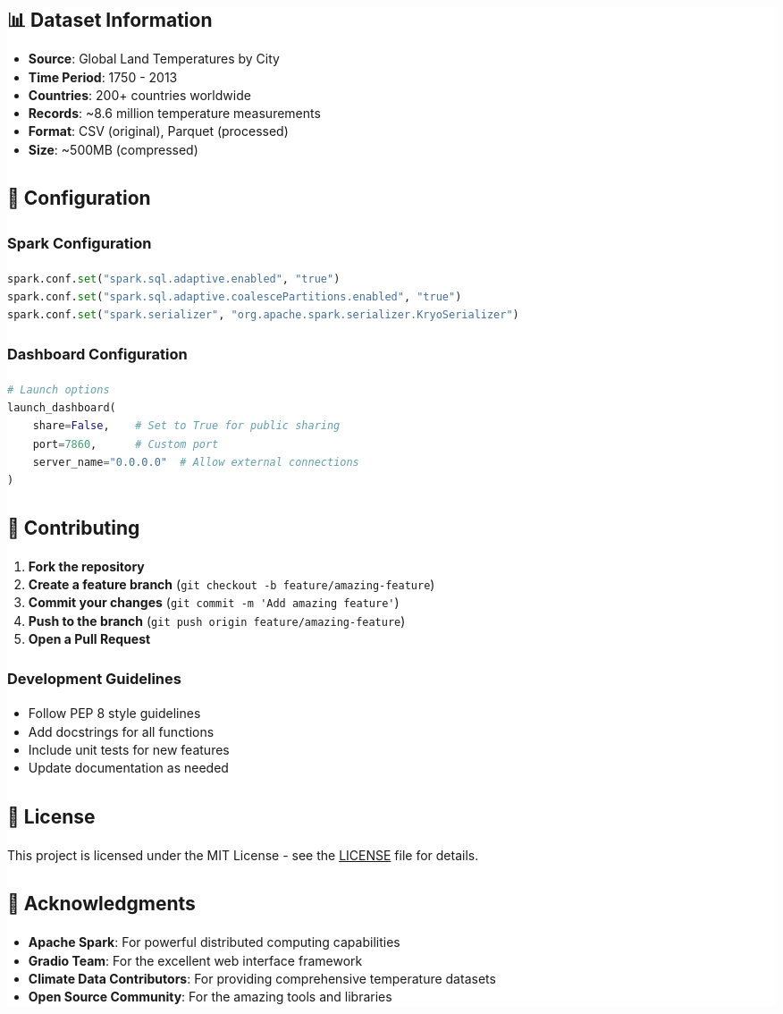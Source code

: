 ## 📊 Dataset Information

- **Source**: Global Land Temperatures by City
- **Time Period**: 1750 - 2013
- **Countries**: 200+ countries worldwide
- **Records**: ~8.6 million temperature measurements
- **Format**: CSV (original), Parquet (processed)
- **Size**: ~500MB (compressed)

## 🔧 Configuration

### Spark Configuration
```python
spark.conf.set("spark.sql.adaptive.enabled", "true")
spark.conf.set("spark.sql.adaptive.coalescePartitions.enabled", "true")
spark.conf.set("spark.serializer", "org.apache.spark.serializer.KryoSerializer")
```

### Dashboard Configuration
```python
# Launch options
launch_dashboard(
    share=False,    # Set to True for public sharing
    port=7860,      # Custom port
    server_name="0.0.0.0"  # Allow external connections
)
```

## 🤝 Contributing

1. **Fork the repository**
2. **Create a feature branch** (`git checkout -b feature/amazing-feature`)
3. **Commit your changes** (`git commit -m 'Add amazing feature'`)
4. **Push to the branch** (`git push origin feature/amazing-feature`)
5. **Open a Pull Request**

### Development Guidelines
- Follow PEP 8 style guidelines
- Add docstrings for all functions
- Include unit tests for new features
- Update documentation as needed

## 📝 License

This project is licensed under the MIT License - see the [LICENSE](LICENSE) file for details.

## 🙏 Acknowledgments

- **Apache Spark**: For powerful distributed computing capabilities
- **Gradio Team**: For the excellent web interface framework
- **Climate Data Contributors**: For providing comprehensive temperature datasets
- **Open Source Community**: For the amazing tools and libraries
